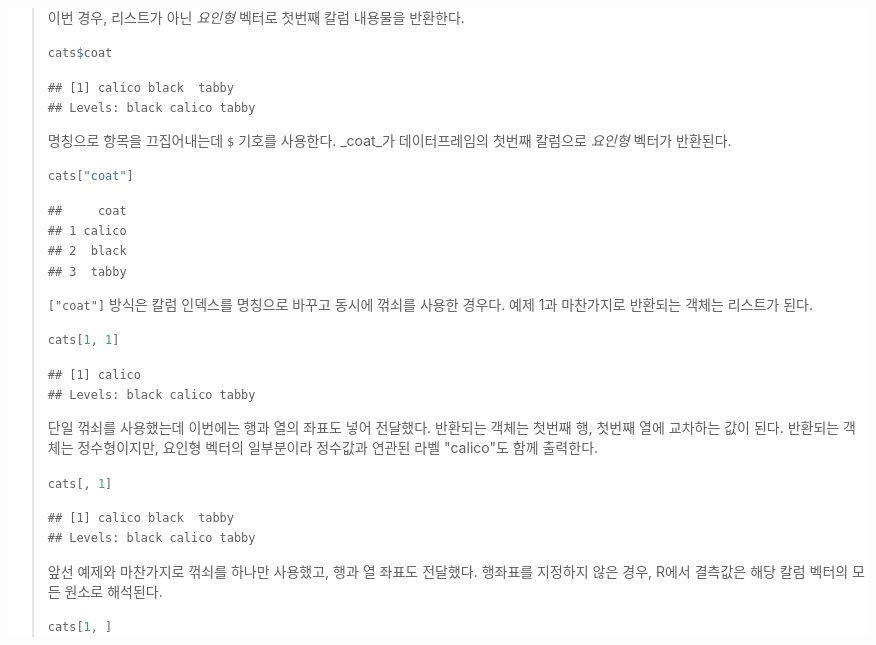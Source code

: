 > 이번 경우, 리스트가 아닌 *요인형* 벡터로 첫번째 칼럼 내용물을 반환한다.
>
> 
> ```r
> cats$coat
> ```
> 
> ```
> ## [1] calico black  tabby 
> ## Levels: black calico tabby
> ```
>
> 명칭으로 항목을 끄집어내는데 `$` 기호를 사용한다.
> _coat_가 데이터프레임의 첫번째 칼럼으로 *요인형* 벡터가 반환된다.
>
> 
> ```r
> cats["coat"]
> ```
> 
> ```
> ##     coat
> ## 1 calico
> ## 2  black
> ## 3  tabby
> ```
>
> `["coat"]` 방식은 칼럼 인덱스를 명칭으로 바꾸고 동시에 꺾쇠를 사용한 경우다.
> 예제 1과 마찬가지로 반환되는 객체는 리스트가 된다.
>
> 
> ```r
> cats[1, 1]
> ```
> 
> ```
> ## [1] calico
> ## Levels: black calico tabby
> ```
>
> 단일 꺾쇠를 사용했는데 이번에는 행과 열의 좌표도 넣어 전달했다.
> 반환되는 객체는 첫번째 행, 첫번째 열에 교차하는 값이 된다.
> 반환되는 객체는 정수형이지만, 요인형 벡터의 일부분이라 정수값과 연관된 
> 라벨 "calico"도 함께 출력한다.
>
> 
> ```r
> cats[, 1]
> ```
> 
> ```
> ## [1] calico black  tabby 
> ## Levels: black calico tabby
> ```
>
> 앞선 예제와 마찬가지로 꺾쇠를 하나만 사용했고, 행과 열 좌표도 전달했다.
> 행좌표를 지정하지 않은 경우, R에서 결측값은 해당 칼럼 벡터의 모든 원소로 해석된다.
>
> 
> ```r
> cats[1, ]
> ```
> 
> ```